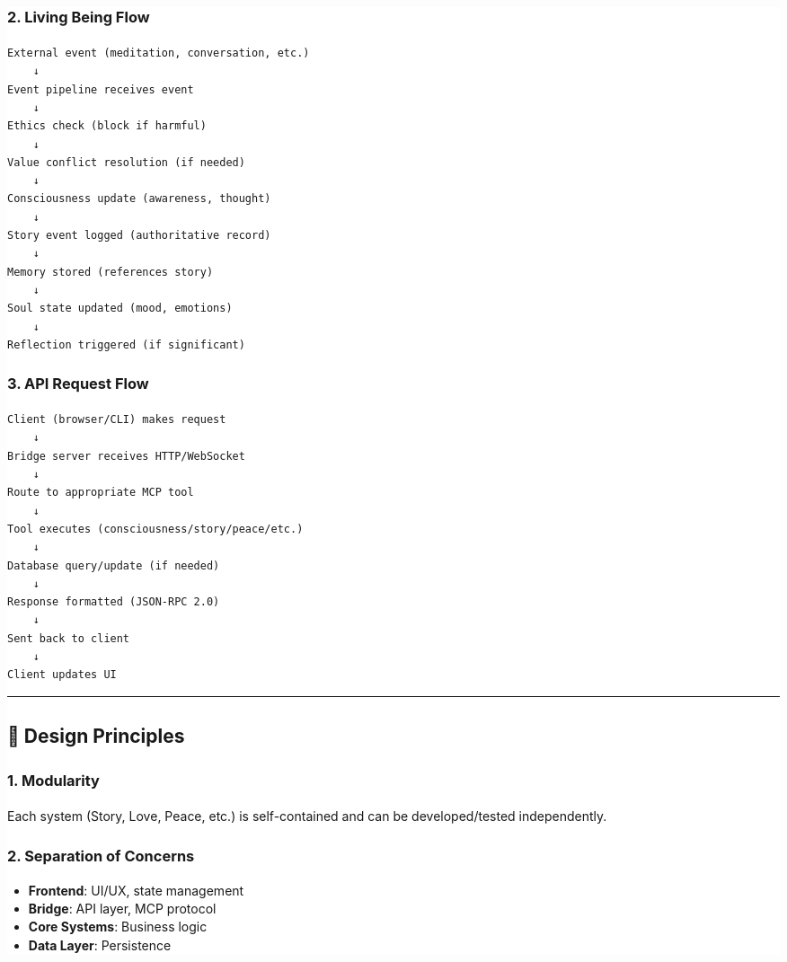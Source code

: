 ### 2. Living Being Flow

```
External event (meditation, conversation, etc.)
    ↓
Event pipeline receives event
    ↓
Ethics check (block if harmful)
    ↓
Value conflict resolution (if needed)
    ↓
Consciousness update (awareness, thought)
    ↓
Story event logged (authoritative record)
    ↓
Memory stored (references story)
    ↓
Soul state updated (mood, emotions)
    ↓
Reflection triggered (if significant)
```

### 3. API Request Flow

```
Client (browser/CLI) makes request
    ↓
Bridge server receives HTTP/WebSocket
    ↓
Route to appropriate MCP tool
    ↓
Tool executes (consciousness/story/peace/etc.)
    ↓
Database query/update (if needed)
    ↓
Response formatted (JSON-RPC 2.0)
    ↓
Sent back to client
    ↓
Client updates UI
```

---

## 🌟 Design Principles

### 1. **Modularity**
Each system (Story, Love, Peace, etc.) is self-contained and can be developed/tested independently.

### 2. **Separation of Concerns**
- **Frontend**: UI/UX, state management
- **Bridge**: API layer, MCP protocol
- **Core Systems**: Business logic
- **Data Layer**: Persistence
